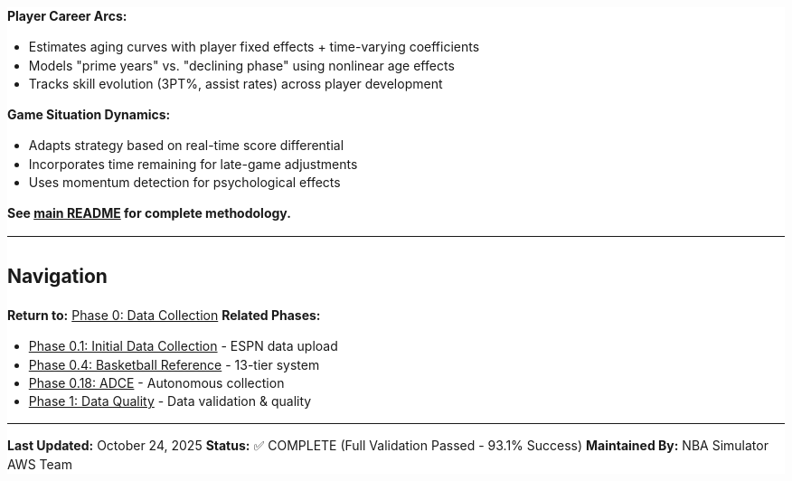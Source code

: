 **Player Career Arcs:**
- Estimates aging curves with player fixed effects + time-varying coefficients
- Models "prime years" vs. "declining phase" using nonlinear age effects
- Tracks skill evolution (3PT%, assist rates) across player development

**Game Situation Dynamics:**
- Adapts strategy based on real-time score differential
- Incorporates time remaining for late-game adjustments
- Uses momentum detection for psychological effects

**See [main README](../../../README.md) for complete methodology.**

---

## Navigation

**Return to:** [Phase 0: Data Collection](../PHASE_0_INDEX.md)
**Related Phases:**
- [Phase 0.1: Initial Data Collection](../0.1_initial_data_collection/README.md) - ESPN data upload
- [Phase 0.4: Basketball Reference](../0.4_basketball_reference/README.md) - 13-tier system
- [Phase 0.18: ADCE](../0.18_autonomous_data_collection/README.md) - Autonomous collection
- [Phase 1: Data Quality](../../phase_1/PHASE_1_INDEX.md) - Data validation & quality

---

**Last Updated:** October 24, 2025
**Status:** ✅ COMPLETE (Full Validation Passed - 93.1% Success)
**Maintained By:** NBA Simulator AWS Team
